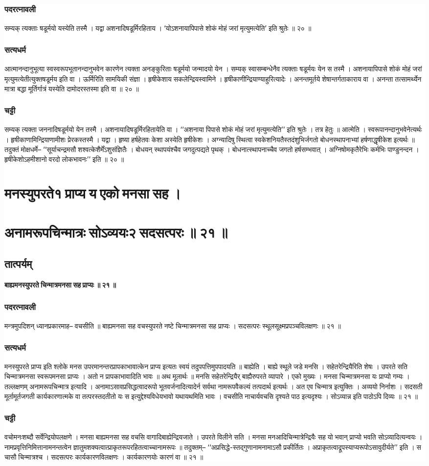 ### **पदरत्नावली**

सम्यक् त्यक्ताः षडूर्मयो यस्येति तस्मै । यद्वा अशनादिषडूर्मिरहिताय । ‘योऽशनायापिपासे शोकं मोहं जरां मृत्युमत्येति’ इति श्रुतेः ॥ २० ॥

### **सत्यधर्म**

आत्मानन्दानुभूत्या स्वस्वरूपभूतानन्दानुभवेन कारणेन त्यक्ता अनङ्कुरिताः षडूर्मयो जन्मादयो येन । सम्यक् स्वासम्बन्धेनैव त्यक्ताः षडूर्मयः येन स तस्मै । अशनायापिपासे शोकं मोहं जरां मृत्युमत्येतीत्युक्तषडूर्मय इति वा । ऊर्मिरिति सामयिकी संज्ञा । हृषीकेशाय सकलेन्द्रियस्वामिने । हृषीकाणीन्द्रियाण्याहुरित्यादेः । अनन्तमूर्तये शेषान्तर्गताकाराय वा । अनन्ता तत्सामर्थ्येन मात्रा बद्धा मूर्तिर्गात्रं यस्येति दामोदरस्तस्मा इति वा ॥ २० ॥

### **चट्टी**

सम्यक् त्यक्ता जननादिषडूर्मयो येन तस्मै । अशनायादिषडूर्मिरहितायेति वा । ‘‘अशनाया पिपासे शोकं मोहं जरां मृत्युमत्येति’’ इति श्रुतेः । तत्र हेतुः ॥ आत्मेति । स्वरूपानन्दानुभवेनेत्यर्थः । हृषीकाणामिन्द्रियाणामीशः प्रेरकस्तस्मै । यद्वा । हृष्या हर्षहेतवः केशा अस्येति हृषीकेशः । अग्न्यादिषु स्थित्वा स्वकेशनियतैस्तदंशुभिर्जगतो बोधनस्थापनाभ्यां हर्षणाद्धृषीकेश इत्यर्थः ॥ तदुक्तं मोक्षधर्मे– ‘‘सूर्याचन्द्रमसौ शश्वत्केशैर्मेंऽशुसंज्ञितैः । बोधयन् स्थापयंश्चैव जगदुत्पद्यते पृथक् । बोधनात्स्थापनाच्चैव जगतो हर्षसम्भवात् । अग्निषोमकृतैरेभिः कर्मभिः पाण्डुनन्दन । हृषीकेशोऽहमीशानो वरदो लोकभावनः’’ इति ॥ २० ॥

# **मनस्युपरते१ प्राप्य य एको मनसा सह ।**

# **अनामरूपचिन्मात्रः सोऽव्ययः२ सदसत्परः ॥ २१ ॥**

## **तात्पर्यम्**

**बाह्यमनस्युपरते चिन्मात्रमनसा सह प्राप्यः ॥ २१ ॥**

### **पदरत्नावली**

मन्त्रमुपदिशन् ध्यानप्रकारमाह– वचसीति ॥ बाह्यमनसा सह वचस्युपरते नष्टे चिन्मात्रमनसा सह प्राप्यः । सदसत्परः स्थूलसूक्ष्मप्रपञ्चविलक्षणः ॥ २१ ॥

### **सत्यधर्म**

मनस्युपरते प्राप्य इति श्लोके मनस उपरमानन्तरप्रापकाभावात्केन प्राप्य इत्यतः स्वयं तदुपपत्तिमुपपादयति ॥ बाह्येति । बाह्ये स्थूले जडे मनसि । सहेतरेन्द्रियैरिति शेषः । उपरते सति चिन्मात्रमनसा स्वरूपमनसा प्राप्यः । अतो न प्रापकाभावादिति भावः ॥ अथ मूलार्थः ॥ मनसि सहेतरेन्द्रियैर् बाह्यैरुपरते व्यापारे । एको मुख्यः । मनसा चिन्मात्रमनसा यः प्राप्यो गम्यः । तल्लक्षणम् अनामरूपचिन्मात्र इत्यादि । अनामाऽसावप्रसिद्धत्वादरूपो भूतवर्जनादित्यादेर्न सर्वथा नामरूपवैकल्यं तत्पदार्थ इत्यर्थः । अत एव चिन्मात्र इत्युक्तिः । अव्ययो निर्नाशः । सदसती मूर्तामूर्तजगती कार्यकारणात्मके वा तत्परस्तदतीतो यः स इत्युद्देश्यविधेयभावो यथायथमिति भावः । वचसीति नाचार्यवचसि दृश्यते पाठ इत्यदृश्यः । सोऽव्यान्न इति पाठोऽपि दिव्यः ॥ २१ ॥

### **चट्टी**

वचोमनःशब्दौ सर्वेन्द्रियोपलक्षणे । मनसा बाह्यमनसा सह वचसि वागादिबाह्येन्द्रियजाते । उपरते विलीने सति । मनसा मनआदिचिन्मात्रेन्द्रियैः सह यो भवान् प्राप्यो भवति सोऽव्यादित्यन्वयः । नामप्रवृत्तिनिमित्तानामनन्तत्वेन ज्ञातुमशक्यत्वात्प्राकृतरूपरहितत्वाच्चानामरूपः ॥ तदुक्तम्– ‘‘अप्रसिद्धे-स्तद्गुणानामनामाऽसौ प्रकीर्तितः । अप्राकृतत्वाद्रूपस्याप्यरूपोऽसावुदीर्यते’’ इति । स चासौ चिन्मात्रश्च । सदसत्परः कार्यकारणविलक्षणः । कार्यकारणयोः कारणं वा ॥ २१ ॥
